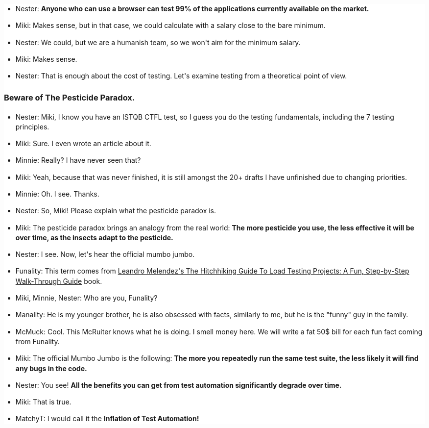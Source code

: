 - Nester: **Anyone who can use a browser can test 99% of the
  applications currently available on the market.**

- Miki: Makes sense, but in that case, we could calculate with a
  salary close to the bare minimum.

- Nester: We could, but we are a humanish team, so we won't aim for
  the minimum salary.

- Miki: Makes sense.

- Nester: That is enough about the cost of testing. Let's examine
  testing from a theoretical point of view.

### Beware of The Pesticide Paradox.

-   Nester: Miki, I know you have an ISTQB CTFL test, so I guess you do
    the testing fundamentals, including the 7 testing principles.

-   Miki: Sure. I even wrote an article about it.

-   Minnie: Really? I have never seen that?

-   Miki: Yeah, because that was never finished, it is still amongst the
    20+ drafts I have unfinished due to changing priorities.

-   Minnie: Oh. I see. Thanks.

-   Nester: So, Miki! Please explain what the pesticide paradox is.

-   Miki: The pesticide paradox brings an analogy from the real world:
    **The more pesticide you use, the less effective it will be over time,
    as the insects adapt to the pesticide.**

-   Nester: I see. Now, let's hear the official mumbo jumbo.

-   Funality: This term comes from [Leandro Melendez's The Hitchhiking
    Guide To Load Testing Projects: A Fun, Step-by-Step Walk-Through
    Guide](https://msz.team/3xoRS3w) book.

-   Miki, Minnie, Nester: Who are you, Funality?

-   Manality: He is my younger brother, he is also obsessed with facts,
    similarly to me, but he is the "funny" guy in the family.

-   McMuck: Cool. This McRuiter knows what he is doing. I smell money
    here. We will write a fat 50$ bill for each fun fact coming from
    Funality.

-   Miki: The official Mumbo Jumbo is the following: **The more you
    repeatedly run the same test suite, the less likely it will find any
    bugs in the code.**

-   Nester: You see! **All the benefits you can get from test automation
    significantly degrade over time.**

-   Miki: That is true.

-   MatchyT: I would call it the **Inflation of Test Automation!**
